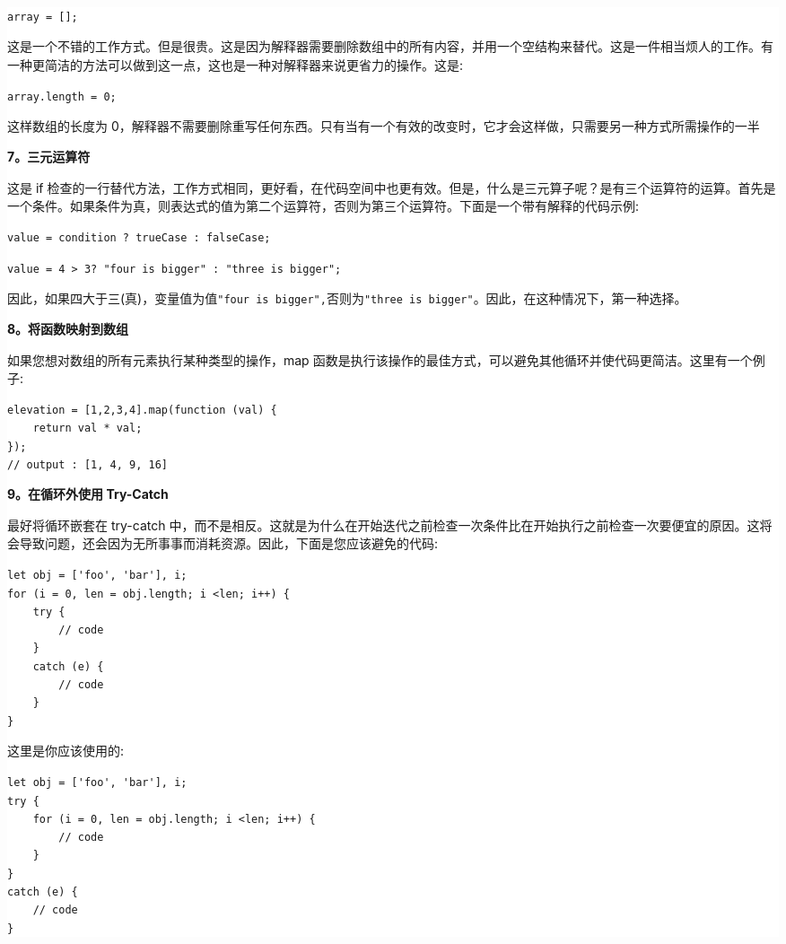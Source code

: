 `array = [];`

这是一个不错的工作方式。但是很贵。这是因为解释器需要删除数组中的所有内容，并用一个空结构来替代。这是一件相当烦人的工作。有一种更简洁的方法可以做到这一点，这也是一种对解释器来说更省力的操作。这是:

`array.length = 0;`

这样数组的长度为 0，解释器不需要删除重写任何东西。只有当有一个有效的改变时，它才会这样做，只需要另一种方式所需操作的一半

**7。三元运算符**

这是 if 检查的一行替代方法，工作方式相同，更好看，在代码空间中也更有效。但是，什么是三元算子呢？是有三个运算符的运算。首先是一个条件。如果条件为真，则表达式的值为第二个运算符，否则为第三个运算符。下面是一个带有解释的代码示例:

`value = condition ? trueCase : falseCase;`

`value = 4 > 3? "four is bigger" : "three is bigger";`

因此，如果四大于三(真)，变量值为值`"four is bigger",`否则为`"three is bigger"`。因此，在这种情况下，第一种选择。

**8。将函数映射到数组**

如果您想对数组的所有元素执行某种类型的操作，map 函数是执行该操作的最佳方式，可以避免其他循环并使代码更简洁。这里有一个例子:

```
elevation = [1,2,3,4].map(function (val) {  
    return val * val;  
}); 
// output : [1, 4, 9, 16]
```

**9。在循环外使用 Try-Catch**

最好将循环嵌套在 try-catch 中，而不是相反。这就是为什么在开始迭代之前检查一次条件比在开始执行之前检查一次要便宜的原因。这将会导致问题，还会因为无所事事而消耗资源。因此，下面是您应该避免的代码:

```
let obj = ['foo', 'bar'], i;  
for (i = 0, len = obj.length; i <len; i++) {  
    try {  
        // code
    }  
    catch (e) {   
        // code  
    } 
}
```

这里是你应该使用的:

```
let obj = ['foo', 'bar'], i;  
try { 
    for (i = 0, len = obj.length; i <len; i++) {  
        // code 
    } 
} 
catch (e) {   
    // code 
}
```
